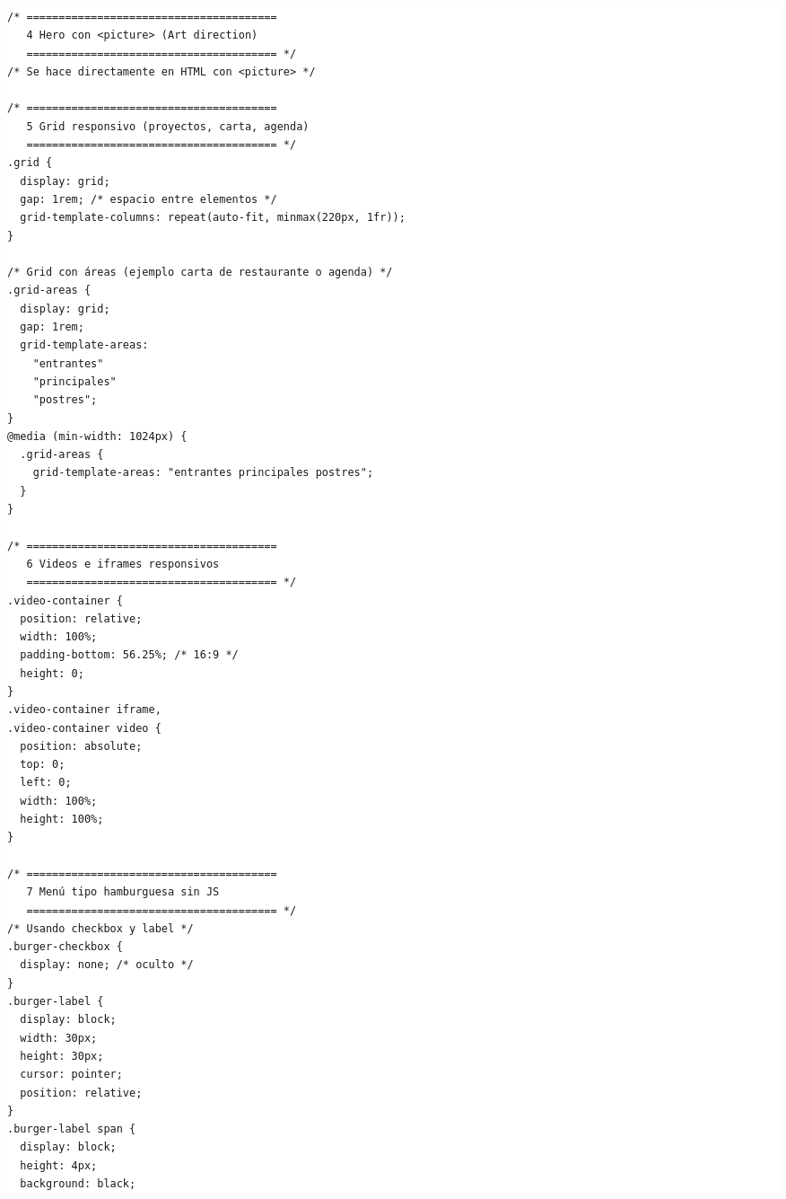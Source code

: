     /* =======================================
       4 Hero con <picture> (Art direction)
       ======================================= */
    /* Se hace directamente en HTML con <picture> */

    /* =======================================
       5 Grid responsivo (proyectos, carta, agenda)
       ======================================= */
    .grid {
      display: grid;
      gap: 1rem; /* espacio entre elementos */
      grid-template-columns: repeat(auto-fit, minmax(220px, 1fr));
    }

    /* Grid con áreas (ejemplo carta de restaurante o agenda) */
    .grid-areas {
      display: grid;
      gap: 1rem;
      grid-template-areas:
        "entrantes"
        "principales"
        "postres";
    }
    @media (min-width: 1024px) {
      .grid-areas {
        grid-template-areas: "entrantes principales postres";
      }
    }

    /* =======================================
       6 Videos e iframes responsivos
       ======================================= */
    .video-container {
      position: relative;
      width: 100%;
      padding-bottom: 56.25%; /* 16:9 */
      height: 0;
    }
    .video-container iframe,
    .video-container video {
      position: absolute;
      top: 0;
      left: 0;
      width: 100%;
      height: 100%;
    }

    /* =======================================
       7 Menú tipo hamburguesa sin JS
       ======================================= */
    /* Usando checkbox y label */
    .burger-checkbox {
      display: none; /* oculto */
    }
    .burger-label {
      display: block;
      width: 30px;
      height: 30px;
      cursor: pointer;
      position: relative;
    }
    .burger-label span {
      display: block;
      height: 4px;
      background: black;